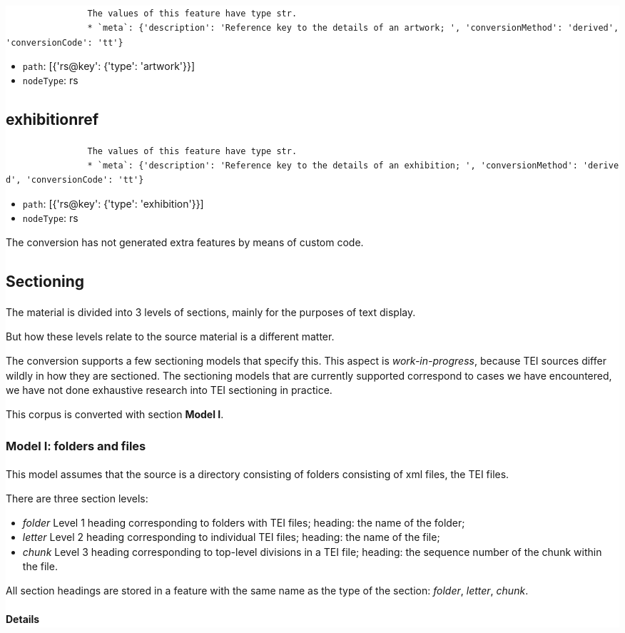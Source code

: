 
                    The values of this feature have type str.
                    * `meta`: {'description': 'Reference key to the details of an artwork; ', 'conversionMethod': 'derived', 'conversionCode': 'tt'}
* `path`: [{'rs@key': {'type': 'artwork'}}]
* `nodeType`: rs



## exhibitionref


                    The values of this feature have type str.
                    * `meta`: {'description': 'Reference key to the details of an exhibition; ', 'conversionMethod': 'derived', 'conversionCode': 'tt'}
* `path`: [{'rs@key': {'type': 'exhibition'}}]
* `nodeType`: rs




The conversion has not generated extra features by means of custom code.


## Sectioning

The material is divided into 3 levels of sections, mainly for the purposes
of text display.

But how these levels relate to the source material is a different matter.

The conversion supports a few sectioning models that specify this.
This aspect is *work-in-progress*, because TEI sources differ wildly in how they
are sectioned.
The sectioning models that are currently supported correspond to cases we have
encountered, we have not done exhaustive research into TEI sectioning in practice.

This corpus is converted with section **Model I**.



### Model I: folders and files

This model assumes that the source is a directory consisting of folders
consisting of xml files, the TEI files.

There are three section levels:

*   *folder* Level 1 heading corresponding to folders with TEI files;
    heading: the name of the folder;
*   *letter* Level 2 heading corresponding to individual TEI files;
    heading: the name of the file;
*   *chunk* Level 3 heading corresponding to top-level divisions in a TEI file;
    heading: the sequence number of the chunk within the file.

All section headings are stored in a feature with the same name as the type of the section:
*folder*, *letter*, *chunk*.

#### Details
